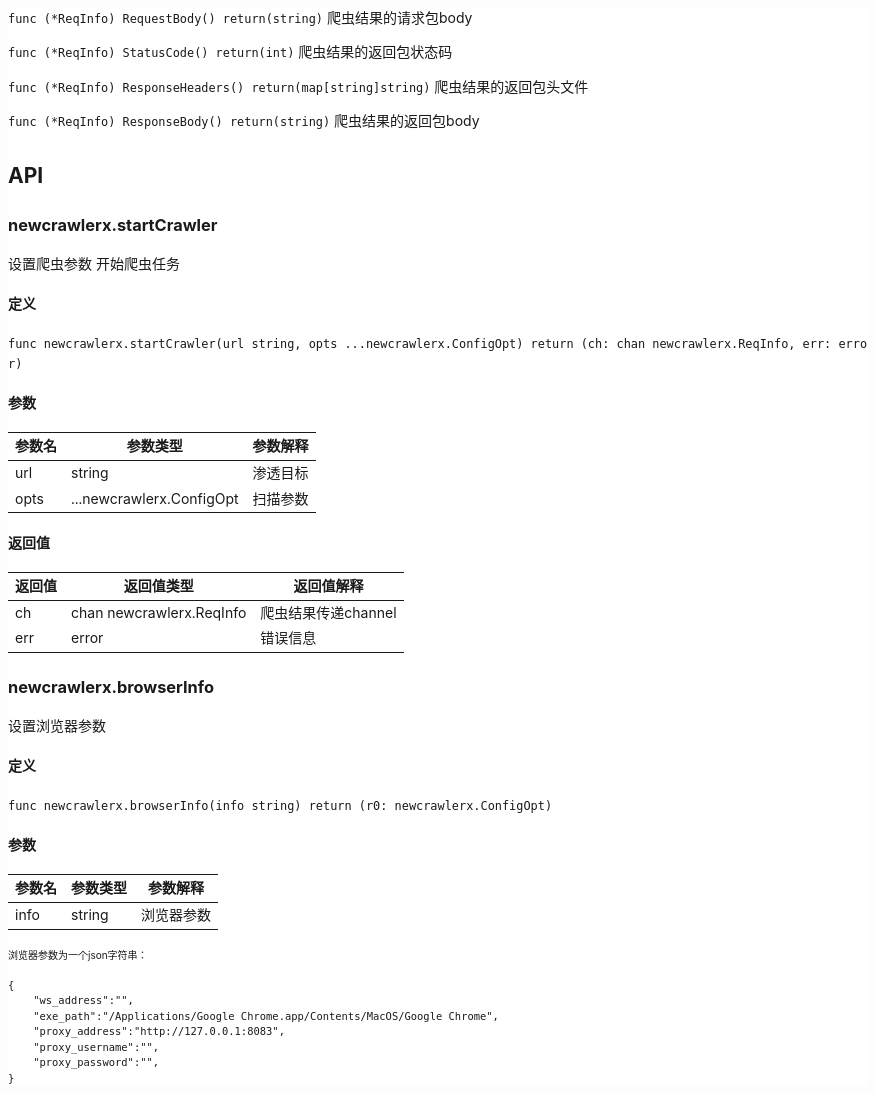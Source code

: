 `func (*ReqInfo) RequestBody() return(string)` 爬虫结果的请求包body

`func (*ReqInfo) StatusCode() return(int)` 爬虫结果的返回包状态码

`func (*ReqInfo) ResponseHeaders() return(map[string]string)` 爬虫结果的返回包头文件

`func (*ReqInfo) ResponseBody() return(string)` 爬虫结果的返回包body

## API

### newcrawlerx.startCrawler

设置爬虫参数 开始爬虫任务

#### 定义

`func newcrawlerx.startCrawler(url string, opts ...newcrawlerx.ConfigOpt) return (ch: chan newcrawlerx.ReqInfo, err: error)`

#### 参数

| 参数名  | 参数类型                     | 参数解释 |
|------|--------------------------|------|
| url  | string                   | 渗透目标 |
| opts | ...newcrawlerx.ConfigOpt | 扫描参数 |

#### 返回值

| 返回值 | 返回值类型                    | 返回值解释         |
|-----|--------------------------|---------------|
| ch  | chan newcrawlerx.ReqInfo | 爬虫结果传递channel |
| err | error                    | 错误信息          |

### newcrawlerx.browserInfo

设置浏览器参数

#### 定义

`func newcrawlerx.browserInfo(info string) return (r0: newcrawlerx.ConfigOpt)`

#### 参数

| 参数名  | 参数类型   | 参数解释  |
|------|--------|-------|
| info | string | 浏览器参数 |

<font size=1>浏览器参数为一个json字符串：

    {
        "ws_address":"",
        "exe_path":"/Applications/Google Chrome.app/Contents/MacOS/Google Chrome",
        "proxy_address":"http://127.0.0.1:8083",
        "proxy_username":"",
        "proxy_password":"",
    }
